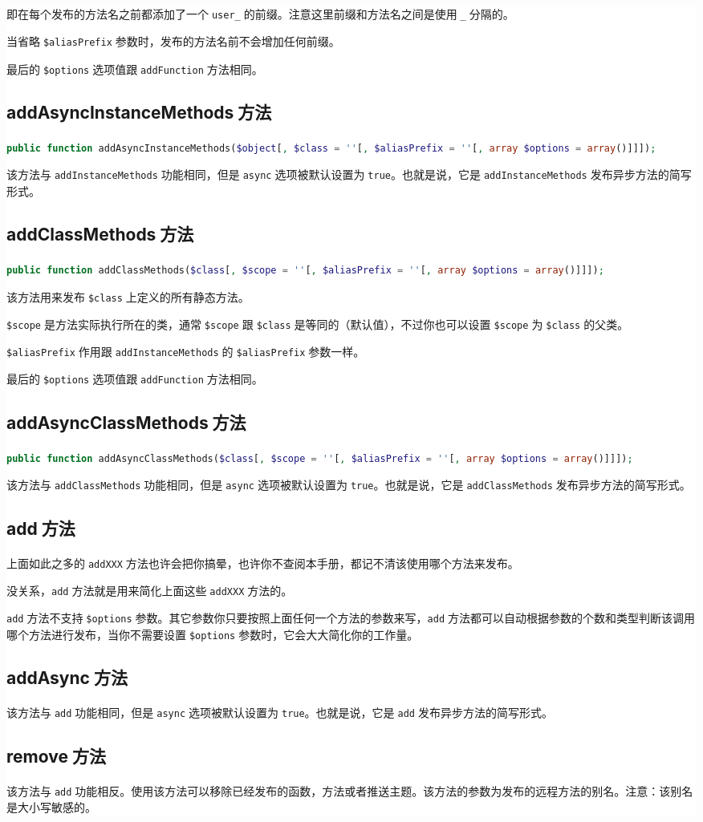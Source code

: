 即在每个发布的方法名之前都添加了一个 `user_` 的前缀。注意这里前缀和方法名之间是使用 `_` 分隔的。

当省略 `$aliasPrefix` 参数时，发布的方法名前不会增加任何前缀。

最后的 `$options` 选项值跟 `addFunction` 方法相同。

## addAsyncInstanceMethods 方法

```php
public function addAsyncInstanceMethods($object[, $class = ''[, $aliasPrefix = ''[, array $options = array()]]]);
```

该方法与 `addInstanceMethods` 功能相同，但是 `async` 选项被默认设置为 `true`。也就是说，它是 `addInstanceMethods` 发布异步方法的简写形式。

## addClassMethods 方法

```php
public function addClassMethods($class[, $scope = ''[, $aliasPrefix = ''[, array $options = array()]]]);
```

该方法用来发布 `$class` 上定义的所有静态方法。

`$scope` 是方法实际执行所在的类，通常 `$scope` 跟 `$class` 是等同的（默认值），不过你也可以设置 `$scope` 为 `$class` 的父类。

`$aliasPrefix` 作用跟 `addInstanceMethods` 的 `$aliasPrefix` 参数一样。

最后的 `$options` 选项值跟 `addFunction` 方法相同。

## addAsyncClassMethods 方法

```php
public function addAsyncClassMethods($class[, $scope = ''[, $aliasPrefix = ''[, array $options = array()]]]);
```

该方法与 `addClassMethods` 功能相同，但是 `async` 选项被默认设置为 `true`。也就是说，它是 `addClassMethods` 发布异步方法的简写形式。

## add 方法

上面如此之多的 `addXXX` 方法也许会把你搞晕，也许你不查阅本手册，都记不清该使用哪个方法来发布。

没关系，`add` 方法就是用来简化上面这些 `addXXX` 方法的。

`add` 方法不支持 `$options` 参数。其它参数你只要按照上面任何一个方法的参数来写，`add` 方法都可以自动根据参数的个数和类型判断该调用哪个方法进行发布，当你不需要设置 `$options` 参数时，它会大大简化你的工作量。

## addAsync 方法

该方法与 `add` 功能相同，但是 `async` 选项被默认设置为 `true`。也就是说，它是 `add` 发布异步方法的简写形式。

## remove 方法

该方法与 `add` 功能相反。使用该方法可以移除已经发布的函数，方法或者推送主题。该方法的参数为发布的远程方法的别名。注意：该别名是大小写敏感的。